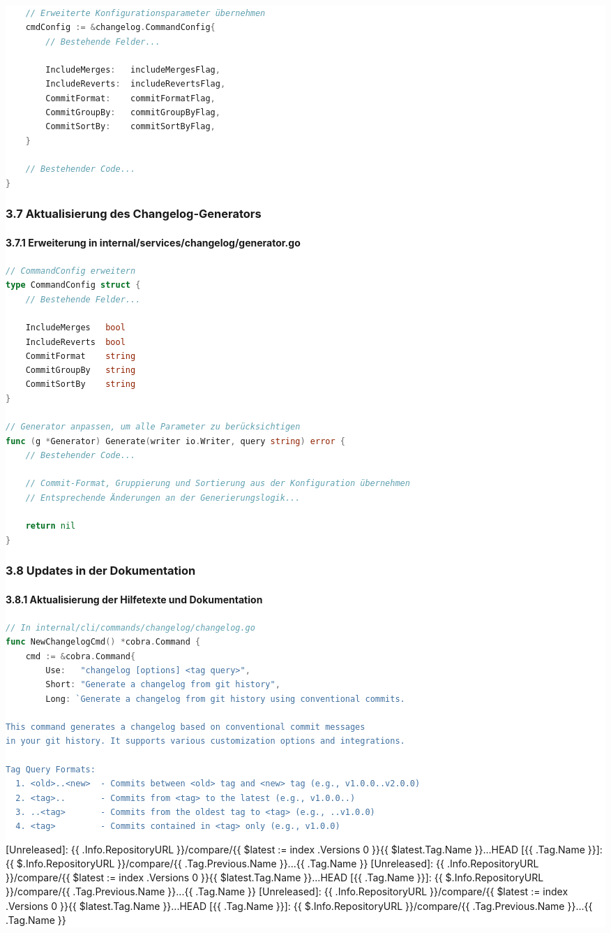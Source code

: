 ```go
    // Erweiterte Konfigurationsparameter übernehmen
    cmdConfig := &changelog.CommandConfig{
        // Bestehende Felder...
        
        IncludeMerges:   includeMergesFlag,
        IncludeReverts:  includeRevertsFlag,
        CommitFormat:    commitFormatFlag,
        CommitGroupBy:   commitGroupByFlag,
        CommitSortBy:    commitSortByFlag,
    }
    
    // Bestehender Code...
}
```

### 3.7 Aktualisierung des Changelog-Generators

#### 3.7.1 Erweiterung in internal/services/changelog/generator.go

```go
// CommandConfig erweitern
type CommandConfig struct {
    // Bestehende Felder...
    
    IncludeMerges   bool
    IncludeReverts  bool
    CommitFormat    string
    CommitGroupBy   string
    CommitSortBy    string
}

// Generator anpassen, um alle Parameter zu berücksichtigen
func (g *Generator) Generate(writer io.Writer, query string) error {
    // Bestehender Code...
    
    // Commit-Format, Gruppierung und Sortierung aus der Konfiguration übernehmen
    // Entsprechende Änderungen an der Generierungslogik...
    
    return nil
}
```

### 3.8 Updates in der Dokumentation

#### 3.8.1 Aktualisierung der Hilfetexte und Dokumentation

```go
// In internal/cli/commands/changelog/changelog.go
func NewChangelogCmd() *cobra.Command {
    cmd := &cobra.Command{
        Use:   "changelog [options] <tag query>",
        Short: "Generate a changelog from git history",
        Long: `Generate a changelog from git history using conventional commits.

This command generates a changelog based on conventional commit messages
in your git history. It supports various customization options and integrations.

Tag Query Formats:
  1. <old>..<new>  - Commits between <old> tag and <new> tag (e.g., v1.0.0..v2.0.0)
  2. <tag>..       - Commits from <tag> to the latest (e.g., v1.0.0..)
  3. ..<tag>       - Commits from the oldest tag to <tag> (e.g., ..v1.0.0)
  4. <tag>         - Commits contained in <tag> only (e.g., v1.0.0)

```

[Unreleased]: {{ .Info.RepositoryURL }}/compare/{{ $latest := index .Versions 0 }}{{ $latest.Tag.Name }}...HEAD
[{{ .Tag.Name }}]: {{ $.Info.RepositoryURL }}/compare/{{ .Tag.Previous.Name }}...{{ .Tag.Name }}
[Unreleased]: {{ .Info.RepositoryURL }}/compare/{{ $latest := index .Versions 0 }}{{ $latest.Tag.Name }}...HEAD
[{{ .Tag.Name }}]: {{ $.Info.RepositoryURL }}/compare/{{ .Tag.Previous.Name }}...{{ .Tag.Name }}
[Unreleased]: {{ .Info.RepositoryURL }}/compare/{{ $latest := index .Versions 0 }}{{ $latest.Tag.Name }}...HEAD
[{{ .Tag.Name }}]: {{ $.Info.RepositoryURL }}/compare/{{ .Tag.Previous.Name }}...{{ .Tag.Name }}